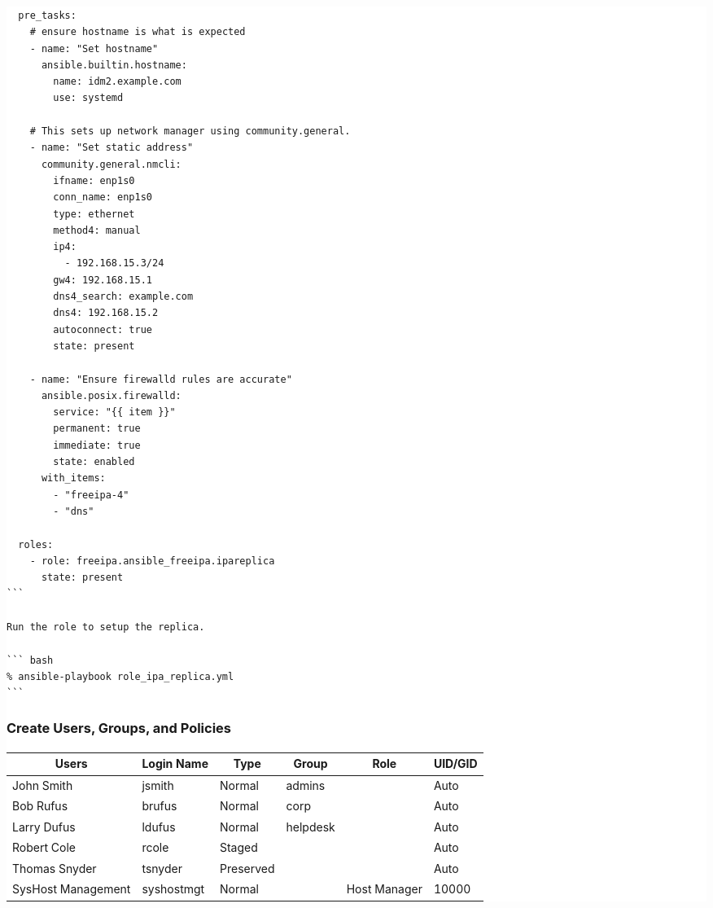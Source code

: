       pre_tasks:
        # ensure hostname is what is expected
        - name: "Set hostname"
          ansible.builtin.hostname:
            name: idm2.example.com
            use: systemd

        # This sets up network manager using community.general.
        - name: "Set static address"
          community.general.nmcli:
            ifname: enp1s0
            conn_name: enp1s0
            type: ethernet
            method4: manual
            ip4:
              - 192.168.15.3/24
            gw4: 192.168.15.1
            dns4_search: example.com
            dns4: 192.168.15.2
            autoconnect: true
            state: present

        - name: "Ensure firewalld rules are accurate"
          ansible.posix.firewalld:
            service: "{{ item }}"
            permanent: true
            immediate: true
            state: enabled
          with_items:
            - "freeipa-4"
            - "dns"

      roles:
        - role: freeipa.ansible_freeipa.ipareplica
          state: present
    ```

    Run the role to setup the replica.

    ``` bash
    % ansible-playbook role_ipa_replica.yml
    ```

### Create Users, Groups, and Policies

| Users                   | Login Name    | Type      | Group    | Role         | UID/GID   |
|-------------------------|---------------|-----------|----------|--------------|-----------|
| John Smith              | jsmith        | Normal    | admins   |              | Auto      |
| Bob Rufus               | brufus        | Normal    | corp     |              | Auto      |
| Larry Dufus             | ldufus        | Normal    | helpdesk |              | Auto      |
| Robert Cole             | rcole         | Staged    |          |              | Auto      |
| Thomas Snyder           | tsnyder       | Preserved |          |              | Auto      |
| SysHost Management      | syshostmgt    | Normal    |          | Host Manager | 10000     |
